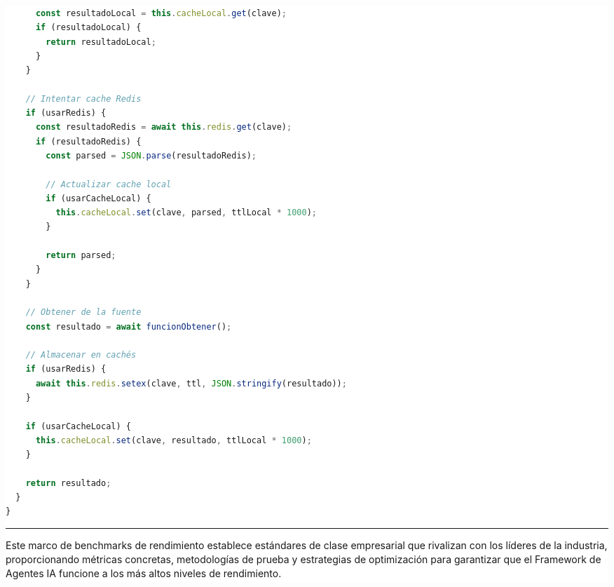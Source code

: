 ```javascript
      const resultadoLocal = this.cacheLocal.get(clave);
      if (resultadoLocal) {
        return resultadoLocal;
      }
    }
    
    // Intentar cache Redis
    if (usarRedis) {
      const resultadoRedis = await this.redis.get(clave);
      if (resultadoRedis) {
        const parsed = JSON.parse(resultadoRedis);
        
        // Actualizar cache local
        if (usarCacheLocal) {
          this.cacheLocal.set(clave, parsed, ttlLocal * 1000);
        }
        
        return parsed;
      }
    }
    
    // Obtener de la fuente
    const resultado = await funcionObtener();
    
    // Almacenar en cachés
    if (usarRedis) {
      await this.redis.setex(clave, ttl, JSON.stringify(resultado));
    }
    
    if (usarCacheLocal) {
      this.cacheLocal.set(clave, resultado, ttlLocal * 1000);
    }
    
    return resultado;
  }
}
```

---

Este marco de benchmarks de rendimiento establece estándares de clase empresarial que rivalizan con los líderes de la industria, proporcionando métricas concretas, metodologías de prueba y estrategias de optimización para garantizar que el Framework de Agentes IA funcione a los más altos niveles de rendimiento.

